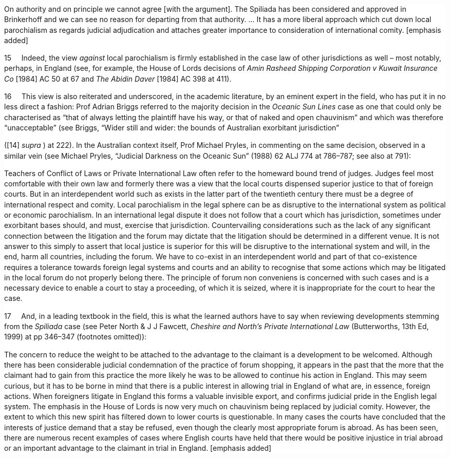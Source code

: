  On authority and on principle we cannot agree [with the argument]. The Spiliada has been considered and approved in Brinkerhoff and we can see no reason for departing from that authority. ... It has a more liberal approach which cut down local parochialism as regards judicial adjudication and attaches greater importance to consideration of international comity. [emphasis added] 

15     Indeed, the view _against_ local parochialism is firmly established in the case law of other jurisdictions as well – most notably, perhaps, in England (see, for example, the House of Lords decisions of _Amin Rasheed Shipping Corporation v Kuwait Insurance Co_ [1984] AC 50 at 67 and _The Abidin Daver_ [1984] AC 398 at 411). 

16     This view is also reiterated and underscored, in the academic literature, by an eminent expert in the field, who has put it in no less direct a fashion: Prof Adrian Briggs referred to the majority decision in the _Oceanic Sun Lines_ case as one that could only be characterised as “that of always letting the plaintiff have his way, or that of naked and open chauvinism” and which was therefore “unacceptable” (see Briggs, “Wider still and wider: the bounds of Australian exorbitant jurisdiction” 


([14] _supra_ ) at 222). In the Australian context itself, Prof Michael Pryles, in commenting on the same decision, observed in a similar vein (see Michael Pryles, “Judicial Darkness on the Oceanic Sun” (1988) 62 ALJ 774 at 786–787; see also at 791): 

 Teachers of Conflict of Laws or Private International Law often refer to the homeward bound trend of judges. Judges feel most comfortable with their own law and formerly there was a view that the local courts dispensed superior justice to that of foreign courts. But in an interdependent world such as exists in the latter part of the twentieth century there must be a degree of international respect and comity. Local parochialism in the legal sphere can be as disruptive to the international system as political or economic parochialism. In an international legal dispute it does not follow that a court which has jurisdiction, sometimes under exorbitant bases should, and must, exercise that jurisdiction. Countervailing considerations such as the lack of any significant connection between the litigation and the forum may dictate that the litigation should be determined in a different venue. It is not answer to this simply to assert that local justice is superior for this will be disruptive to the international system and will, in the end, harm all countries, including the forum. We have to co-exist in an interdependent world and part of that co-existence requires a tolerance towards foreign legal systems and courts and an ability to recognise that some actions which may be litigated in the local forum do not properly belong there. The principle of forum non conveniens is concerned with such cases and is a necessary device to enable a court to stay a proceeding, of which it is seized, where it is inappropriate for the court to hear the case. 

17     And, in a leading textbook in the field, this is what the learned authors have to say when reviewing developments stemming from the _Spiliada_ case (see Peter North & J J Fawcett, _Cheshire and North’s Private International Law_ (Butterworths, 13th Ed, 1999) at pp 346–347 (footnotes omitted)): 

 The concern to reduce the weight to be attached to the advantage to the claimant is a development to be welcomed. Although there has been considerable judicial condemnation of the practice of forum shopping, it appears in the past that the more that the claimant had to gain from this practice the more likely he was to be allowed to continue his action in England. This may seem curious, but it has to be borne in mind that there is a public interest in allowing trial in England of what are, in essence, foreign actions. When foreigners litigate in England this forms a valuable invisible export, and confirms judicial pride in the English legal system. The emphasis in the House of Lords is now very much on chauvinism being replaced by judicial comity. However, the extent to which this new spirit has filtered down to lower courts is questionable. In many cases the courts have concluded that the interests of justice demand that a stay be refused, even though the clearly most appropriate forum is abroad. As has been seen, there are numerous recent examples of cases where English courts have held that there would be positive injustice in trial abroad or an important advantage to the claimant in trial in England. [emphasis added] 
